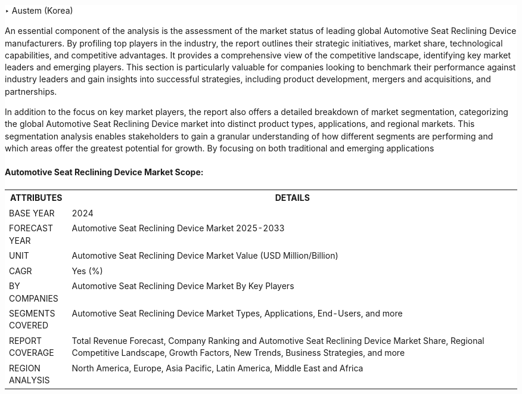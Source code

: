 ‣ Austem (Korea)

An essential component of the analysis is the assessment of the market status of leading global Automotive Seat Reclining Device manufacturers. By profiling top players in the industry, the report outlines their strategic initiatives, market share, technological capabilities, and competitive advantages. It provides a comprehensive view of the competitive landscape, identifying key market leaders and emerging players. This section is particularly valuable for companies looking to benchmark their performance against industry leaders and gain insights into successful strategies, including product development, mergers and acquisitions, and partnerships.

In addition to the focus on key market players, the report also offers a detailed breakdown of market segmentation, categorizing the global Automotive Seat Reclining Device market into distinct product types, applications, and regional markets. This segmentation analysis enables stakeholders to gain a granular understanding of how different segments are performing and which areas offer the greatest potential for growth. By focusing on both traditional and emerging applications

<h4>Automotive Seat Reclining Device Market Scope:</h4>
<table>
<tr>
<th>ATTRIBUTES</th>
<th>DETAILS</th>
</tr>
<tr>
<td>BASE YEAR</td>
<td>2024</td>
</tr>
<tr>
<td>FORECAST YEAR</td>
<td>Automotive Seat Reclining Device Market 2025-2033</td>
</tr>
<tr>
<td>UNIT</td>
<td>Automotive Seat Reclining Device Market Value (USD Million/Billion)</td>
<tr>
<td>CAGR</td>
<td>Yes (%)</td>
</tr>
</tr>
<tr>
<td>BY COMPANIES</td>
<td>Automotive Seat Reclining Device Market By Key Players</td>
</tr>
<tr>
<td>SEGMENTS COVERED</td>
<td>Automotive Seat Reclining Device Market Types, Applications, End-Users, and more</td>
</tr>
<tr>
<td>REPORT COVERAGE</td>
<td>Total Revenue Forecast, Company Ranking and Automotive Seat Reclining Device Market Share, Regional Competitive Landscape, Growth Factors, New Trends, Business Strategies, and more</td>
</tr>
<tr>
<td>REGION ANALYSIS</td>
<td>North America, Europe, Asia Pacific, Latin America, Middle East and Africa</td>
</tr>
</table>

